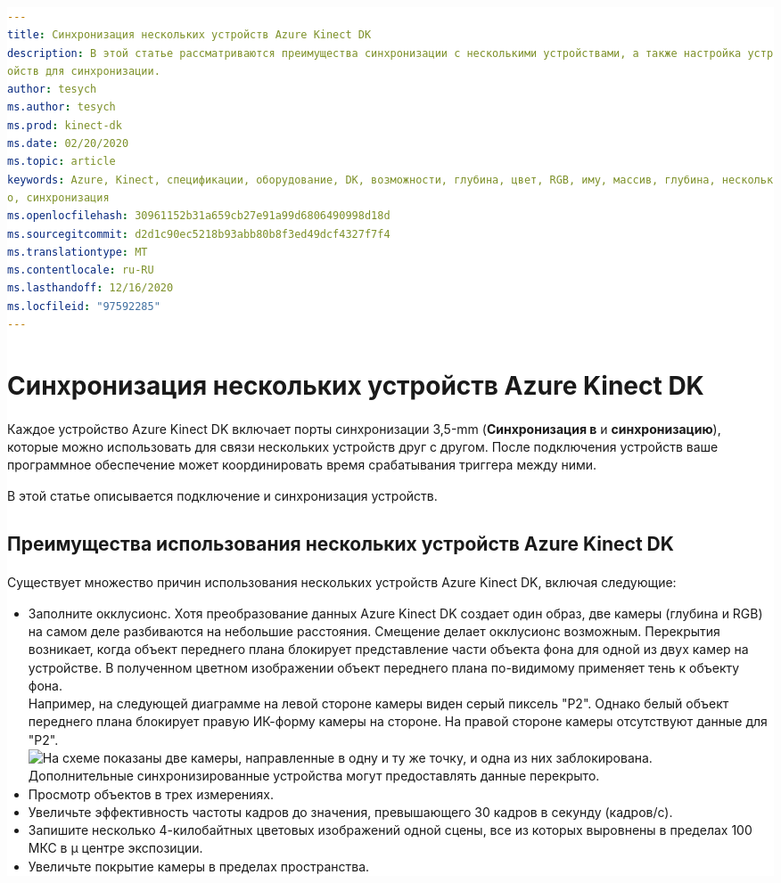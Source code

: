 ```yaml
---
title: Синхронизация нескольких устройств Azure Kinect DK
description: В этой статье рассматриваются преимущества синхронизации с несколькими устройствами, а также настройка устройств для синхронизации.
author: tesych
ms.author: tesych
ms.prod: kinect-dk
ms.date: 02/20/2020
ms.topic: article
keywords: Azure, Kinect, спецификации, оборудование, DK, возможности, глубина, цвет, RGB, иму, массив, глубина, несколько, синхронизация
ms.openlocfilehash: 30961152b31a659cb27e91a99d6806490998d18d
ms.sourcegitcommit: d2d1c90ec5218b93abb80b8f3ed49dcf4327f7f4
ms.translationtype: MT
ms.contentlocale: ru-RU
ms.lasthandoff: 12/16/2020
ms.locfileid: "97592285"
---
```

# <a name="synchronize-multiple-azure-kinect-dk-devices"></a>Синхронизация нескольких устройств Azure Kinect DK

Каждое устройство Azure Kinect DK включает порты синхронизации 3,5-mm (**Синхронизация в** и **синхронизацию**), которые можно использовать для связи нескольких устройств друг с другом. После подключения устройств ваше программное обеспечение может координировать время срабатывания триггера между ними. 

В этой статье описывается подключение и синхронизация устройств.

## <a name="benefits-of-using-multiple-azure-kinect-dk-devices"></a>Преимущества использования нескольких устройств Azure Kinect DK

Существует множество причин использования нескольких устройств Azure Kinect DK, включая следующие:

- Заполните окклусионс. Хотя преобразование данных Azure Kinect DK создает один образ, две камеры (глубина и RGB) на самом деле разбиваются на небольшие расстояния. Смещение делает окклусионс возможным. Перекрытия возникает, когда объект переднего плана блокирует представление части объекта фона для одной из двух камер на устройстве. В полученном цветном изображении объект переднего плана по-видимому применяет тень к объекту фона.  
   Например, на следующей диаграмме на левой стороне камеры виден серый пиксель "P2". Однако белый объект переднего плана блокирует правую ИК-форму камеры на стороне. На правой стороне камеры отсутствуют данные для "P2".  
   ![На схеме показаны две камеры, направленные в одну и ту же точку, и одна из них заблокирована.](./media/occlusion.png)  
   Дополнительные синхронизированные устройства могут предоставлять данные перекрыто.
- Просмотр объектов в трех измерениях.
- Увеличьте эффективность частоты кадров до значения, превышающего 30 кадров в секунду (кадров/с).
- Запишите несколько 4-килобайтных цветовых изображений одной сцены, все из которых выровнены в пределах 100 МКС в &mu; центре экспозиции.
- Увеличьте покрытие камеры в пределах пространства.
